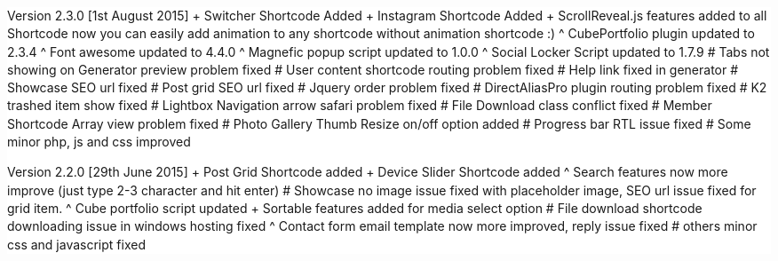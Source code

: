 
Version 2.3.0 [1st August 2015]
	+ Switcher Shortcode Added
	+ Instagram Shortcode Added
	+ ScrollReveal.js features added to all Shortcode now you can easily add animation to any shortcode without animation shortcode :)
	^ CubePortfolio plugin updated to 2.3.4
	^ Font awesome updated to 4.4.0
	^ Magnefic popup script updated to 1.0.0
	^ Social Locker Script updated to 1.7.9
	# Tabs not showing on Generator preview problem fixed
	# User content shortcode routing problem fixed
	# Help link fixed in generator
	# Showcase SEO url fixed
	# Post grid SEO url fixed
	# Jquery order problem fixed
	# DirectAliasPro plugin routing problem fixed
	# K2 trashed item show fixed
	# Lightbox Navigation arrow safari problem fixed
	# File Download class conflict fixed
	# Member Shortcode Array view problem fixed
	# Photo Gallery Thumb Resize on/off option added
	# Progress bar RTL issue fixed
	# Some minor php, js and css improved

Version 2.2.0 [29th June 2015]
	+ Post Grid Shortcode added
	+ Device Slider Shortcode added
	^ Search features now more improve (just type 2-3 character and hit enter)
	# Showcase no image issue fixed with placeholder image, SEO url issue fixed for grid item.
	^ Cube portfolio script updated
	+ Sortable features added for media select option
	# File download shortcode downloading issue in windows hosting fixed
	^ Contact form email template now more improved, reply issue fixed
	# others minor css and javascript fixed
	
